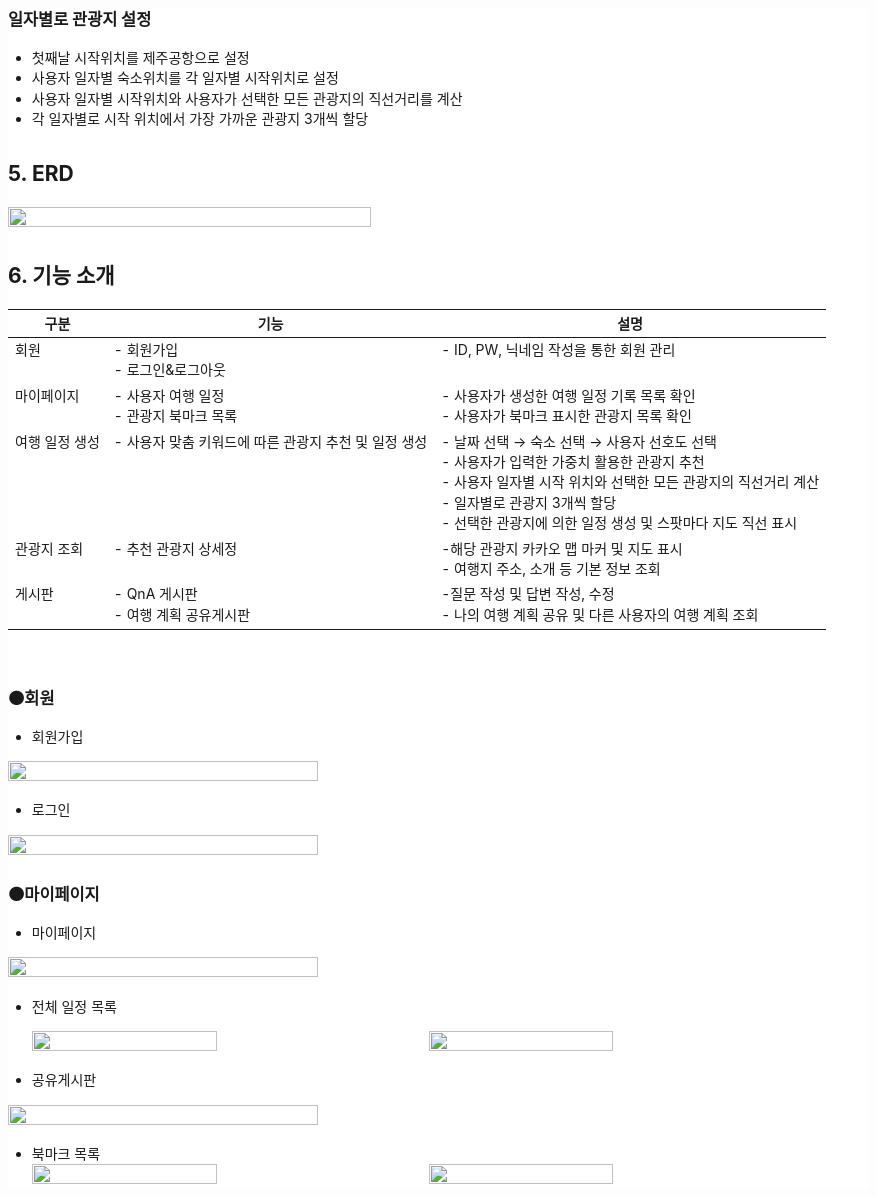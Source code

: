 ### 일자별로 관광지 설정
- 첫째날 시작위치를 제주공항으로 설정
- 사용자 일자별 숙소위치를 각 일자별 시작위치로 설정
- 사용자 일자별 시작위치와 사용자가 선택한 모든 관광지의 직선거리를 계산
- 각 일자별로 시작 위치에서 가장 가까운 관광지 3개씩 할당
  
## 5. ERD
<img src="https://github.com/kzoou2/Project_Pringles/assets/137479578/1e3b0809-8ae6-4b0d-805c-1fed7dc6da01" width="65%" height="50%" />

## 6. 기능 소개
|구분 |기능|설명|
|---------|-------|----------------|
|회원|- 회원가입 <br/> - 로그인&로그아웃 |- ID, PW, 닉네임 작성을 통한 회원 관리|
|마이페이지|- 사용자 여행 일정 <br/> - 관광지 북마크 목록 |- 사용자가 생성한 여행 일정 기록 목록 확인 <br/> - 사용자가 북마크 표시한 관광지 목록 확인|
|여행 일정 생성|- 사용자 맞춤 키워드에 따른 관광지 추천 및 일정 생성 |- 날짜 선택 → 숙소 선택 → 사용자 선호도 선택  <br/> - 사용자가 입력한 가중치 활용한 관광지 추천 <br/> - 사용자 일자별 시작 위치와 선택한 모든 관광지의 직선거리 계산  <br/>- 일자별로 관광지 3개씩 할당 <br/>- 선택한 관광지에 의한 일정 생성 및 스팟마다 지도 직선 표시 |
|관광지 조회|- 추천 관광지 상세정 |-해당 관광지 카카오 맵 마커 및 지도 표시 <br/> - 여행지 주소, 소개 등 기본 정보 조회 |
|게시판|- QnA 게시판 <br/> - 여행 계획 공유게시판 |-질문 작성 및 답변 작성, 수정 <br/> - 나의 여행 계획 공유 및 다른 사용자의 여행 계획 조회 |

<br/>

### 🟠회원

- 회원가입
<img src="https://github.com/kzoou2/Project_Pringles/assets/137479578/ec5cc999-4037-447b-a305-a6620335775e" width="60%" height="100%" />

- 로그인
<img src="https://github.com/kzoou2/Project_Pringles/assets/137479578/97bad744-f4d7-4be2-a54b-04e11e8da52c" width="60%" height="100%"  />



### 🟠마이페이지

- 마이페이지
<img src="https://github.com/kzoou2/Project_Pringles/assets/137479578/e8a72992-3da1-44c4-a256-f2174785a99b" width="60%" height="100%" />
  
- 전체 일정 목록
  <div>
    <img src="https://github.com/kzoou2/Project_Pringles/assets/137479578/4a97fe9d-e1ca-424e-b7c8-98fb13d788ba" width="47%" height="100%"/> <img src="https://github.com/kzoou2/Project_Pringles/assets/137479578/b173f4f2-44ac-4359-97c0-1459e44a1fc6" width="47%" height="100%"/>
  </div>
  
- 공유게시판
<img src="https://github.com/kzoou2/Project_Pringles/assets/137479578/7f28b649-3a18-40a2-a6cf-9feb9a785a89" width="60%" height="100%" />
  
- 북마크 목록
  <div>
    <img src="https://github.com/kzoou2/Project_Pringles/assets/137479578/b0e4e1e7-ce19-4903-9d78-eed5ec4529f6" width="47%" height="100%"/> <img src="https://github.com/kzoou2/Project_Pringles/assets/137479578/cfdf010f-34a7-44fb-bb9e-43c9e8482e17" width="47%" height="100%"/>
  </div>

